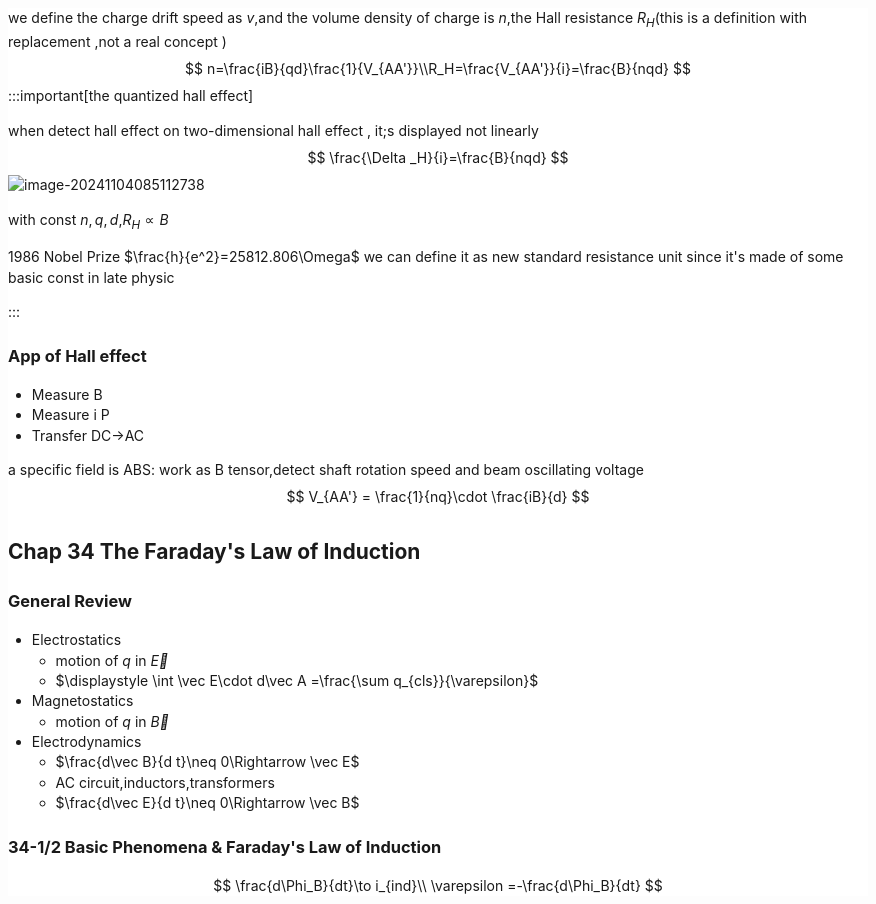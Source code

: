 we define the charge drift speed as $v$,and the volume density of charge is $n$,the Hall resistance $R_H$(this is a definition with replacement ,not a real concept )
$$
n=\frac{iB}{qd}\frac{1}{V_{AA'}}\\R_H=\frac{V_{AA'}}{i}=\frac{B}{nqd}
$$
:::important[the quantized hall effect]

when detect hall effect on two-dimensional hall effect , it;s displayed not linearly
$$
\frac{\Delta _H}{i}=\frac{B}{nqd}
$$
![image-20241104085112738](/pic/quantized-hall.png)

with const $n,q,d$,$R_H\propto B$

1986 Nobel Prize $\frac{h}{e^2}=25812.806\Omega$ we can define it as new standard resistance unit since it's made of some basic const in late physic

:::

### App of Hall effect

- Measure B
- Measure i P
- Transfer DC->AC

a specific field is ABS: work as B tensor,detect shaft rotation speed and beam oscillating voltage
$$
V_{AA'} = \frac{1}{nq}\cdot \frac{iB}{d}
$$

## Chap 34 The Faraday's Law of Induction

### General Review

- Electrostatics
  - motion of $q$ in $\vec E$
  - $\displaystyle \int \vec E\cdot d\vec A =\frac{\sum q_{cls}}{\varepsilon}$
- Magnetostatics
  - motion of $q$ in $\vec B$
- Electrodynamics
  - $\frac{d\vec B}{d t}\neq 0\Rightarrow \vec E$
  - AC circuit,inductors,transformers
  - $\frac{d\vec E}{d t}\neq 0\Rightarrow \vec B$

### 34-1/2 Basic Phenomena & Faraday's Law of Induction

$$
\frac{d\Phi_B}{dt}\to i_{ind}\\
\varepsilon =-\frac{d\Phi_B}{dt}
$$


